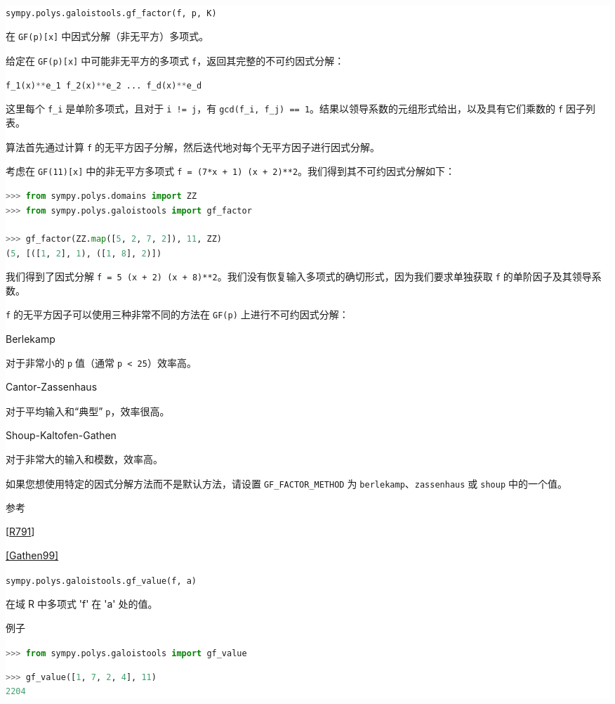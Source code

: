 ```py
sympy.polys.galoistools.gf_factor(f, p, K)
```

在 `GF(p)[x]` 中因式分解（非无平方）多项式。

给定在 `GF(p)[x]` 中可能非无平方的多项式 `f`，返回其完整的不可约因式分解：

```py
f_1(x)**e_1 f_2(x)**e_2 ... f_d(x)**e_d 
```

这里每个 `f_i` 是单阶多项式，且对于 `i != j`，有 `gcd(f_i, f_j) == 1`。结果以领导系数的元组形式给出，以及具有它们乘数的 `f` 因子列表。

算法首先通过计算 `f` 的无平方因子分解，然后迭代地对每个无平方因子进行因式分解。

考虑在 `GF(11)[x]` 中的非无平方多项式 `f = (7*x + 1) (x + 2)**2`。我们得到其不可约因式分解如下：

```py
>>> from sympy.polys.domains import ZZ
>>> from sympy.polys.galoistools import gf_factor

>>> gf_factor(ZZ.map([5, 2, 7, 2]), 11, ZZ)
(5, [([1, 2], 1), ([1, 8], 2)]) 
```

我们得到了因式分解 `f = 5 (x + 2) (x + 8)**2`。我们没有恢复输入多项式的确切形式，因为我们要求单独获取 `f` 的单阶因子及其领导系数。

`f` 的无平方因子可以使用三种非常不同的方法在 `GF(p)` 上进行不可约因式分解：

Berlekamp

对于非常小的 `p` 值（通常 `p < 25`）效率高。

Cantor-Zassenhaus

对于平均输入和“典型” `p`，效率很高。

Shoup-Kaltofen-Gathen

对于非常大的输入和模数，效率高。

如果您想使用特定的因式分解方法而不是默认方法，请设置 `GF_FACTOR_METHOD` 为 `berlekamp`、`zassenhaus` 或 `shoup` 中的一个值。

参考

[[R791](#id16)]

[[Gathen99]](literature.html#gathen99)

```py
sympy.polys.galoistools.gf_value(f, a)
```

在域 R 中多项式 'f' 在 'a' 处的值。

例子

```py
>>> from sympy.polys.galoistools import gf_value 
```

```py
>>> gf_value([1, 7, 2, 4], 11)
2204 
```
